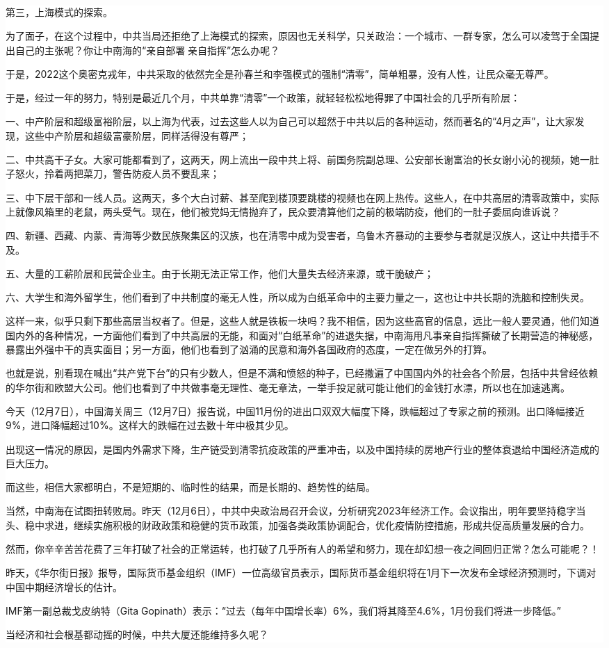 <p>
 第三，上海模式的探索。
</p>
<p>
 为了面子，在这个过程中，中共当局还拒绝了上海模式的探索，原因也无关科学，只关政治：一个城市、一群专家，怎么可以凌驾于全国提出自己的主张呢？你让中南海的“亲自部署 亲自指挥”怎么办呢？
</p>
<p>
 于是，2022这个奥密克戎年，中共采取的依然完全是孙春兰和李强模式的强制“清零”，简单粗暴，没有人性，让民众毫无尊严。
</p>
<p>
 于是，经过一年的努力，特别是最近几个月，中共单靠“清零”一个政策，就轻轻松松地得罪了中国社会的几乎所有阶层：
</p>
<p>
 一、中产阶层和超级富裕阶层，以上海为代表，过去这些人以为自己可以超然于中共以后的各种运动，然而著名的“4月之声”，让大家发现，这些中产阶层和超级富豪阶层，同样活得没有尊严；
</p>
<p>
 二、中共高干子女。大家可能都看到了，这两天，网上流出一段中共上将、前国务院副总理、公安部长谢富治的长女谢小沁的视频，她一肚子怒火，拎着两把菜刀，警告防疫人员不要乱来；
</p>
<p>
 三、中下层干部和一线人员。这两天，多个大白讨薪、甚至爬到楼顶要跳楼的视频也在网上热传。这些人，在中共高层的清零政策中，实际上就像风箱里的老鼠，两头受气。现在，他们被党妈无情抛弃了，民众要清算他们之前的极端防疫，他们的一肚子委屈向谁诉说？
</p>
<p>
 四、新疆、西藏、内蒙、青海等少数民族聚集区的汉族，也在清零中成为受害者，乌鲁木齐暴动的主要参与者就是汉族人，这让中共措手不及。
</p>
<p>
 五、大量的工薪阶层和民营企业主。由于长期无法正常工作，他们大量失去经济来源，或干脆破产；
</p>
<p>
 六、大学生和海外留学生，他们看到了中共制度的毫无人性，所以成为白纸革命中的主要力量之一，这也让中共长期的洗脑和控制失灵。
</p>
<p>
 这样一来，似乎只剩下那些高层当权者了。但是，这些人就是铁板一块吗？我不相信，因为这些高官的信息，远比一般人要灵通，他们知道国内外的各种情况，一方面他们看到了中共高层的无能，和面对“白纸革命”的进退失据，中南海用凡事亲自指挥撕破了长期营造的神秘感，暴露出外强中干的真实面目；另一方面，他们也看到了汹涌的民意和海外各国政府的态度，一定在做另外的打算。
</p>
<p>
 也就是说，别看现在喊出“共产党下台”的只有少数人，但是不满和愤怒的种子，已经撒遍了中国国内外的社会各个阶层，包括中共曾经依赖的华尔街和欧盟大公司。他们也看到了中共做事毫无理性、毫无章法，一举手投足就可能让他们的金钱打水漂，所以也在加速逃离。
</p>
<p>
 今天（12月7日），中国海关周三（12月7日）报告说，中国11月份的进出口双双大幅度下降，跌幅超过了专家之前的预测。出口降幅接近9%，进口降幅超过10%。这样大的跌幅在过去数十年中极其少见。
</p>
<p>
 出现这一情况的原因，是国内外需求下降，生产链受到清零抗疫政策的严重冲击，以及中国持续的房地产行业的整体衰退给中国经济造成的巨大压力。
</p>
<p>
 而这些，相信大家都明白，不是短期的、临时性的结果，而是长期的、趋势性的结局。
</p>
<p>
 当然，中南海在试图扭转败局。昨天（12月6日），中共中央政治局召开会议，分析研究2023年经济工作。会议指出，明年要坚持稳字当头、稳中求进，继续实施积极的财政政策和稳健的货币政策，加强各类政策协调配合，优化疫情防控措施，形成共促高质量发展的合力。
</p>
<p>
 然而，你辛辛苦苦花费了三年打破了社会的正常运转，也打破了几乎所有人的希望和努力，现在却幻想一夜之间回归正常？怎么可能呢？！
</p>
<p>
 昨天，《华尔街日报》报导，国际货币基金组织（IMF）一位高级官员表示，国际货币基金组织将在1月下一次发布全球经济预测时，下调对中国中期经济增长的估计。
</p>
<p>
 IMF第一副总裁戈皮纳特（Gita Gopinath）表示：“过去（每年中国增长率）6%，我们将其降至4.6%，1月份我们将进一步降低。”
</p>
<p>
 当经济和社会根基都动摇的时候，中共大厦还能维持多久呢？
</p>